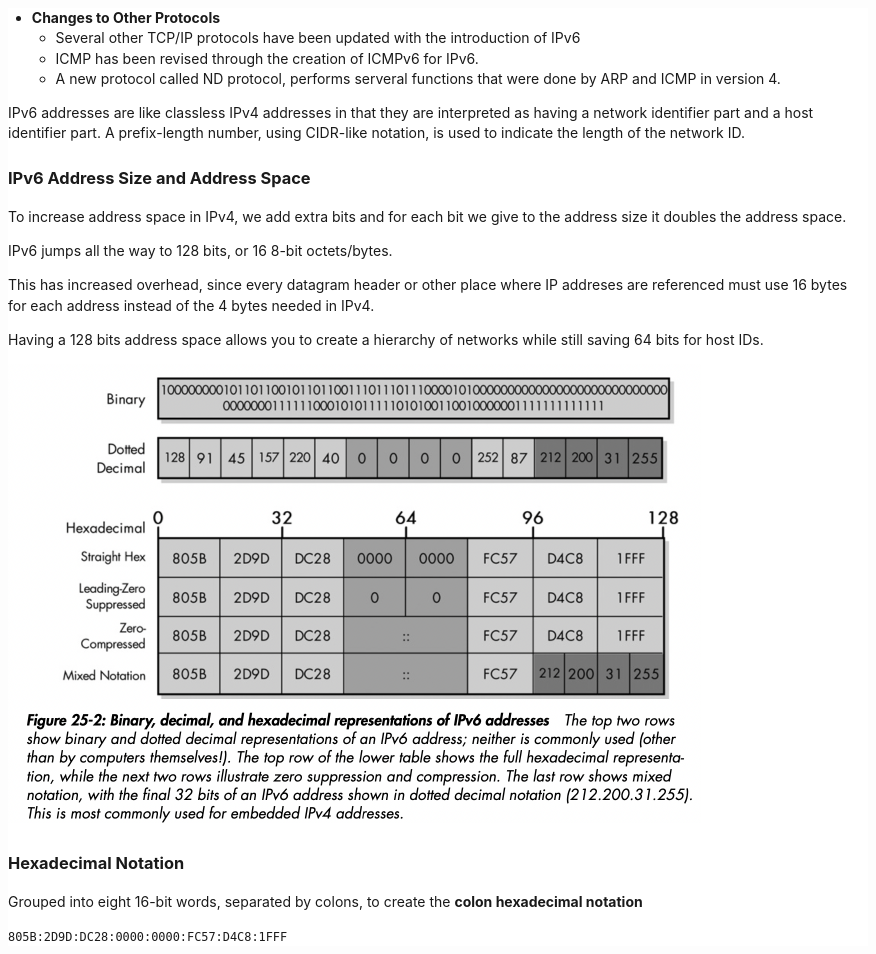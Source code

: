 - **Changes to Other Protocols**
    - Several other TCP/IP protocols have been updated with the introduction of IPv6
    - ICMP has been revised through the creation of ICMPv6 for IPv6.
    - A new protocol called ND protocol, performs serveral functions that were done by ARP and ICMP in version 4.

IPv6 addresses are like classless IPv4 addresses in that they are interpreted as having a network identifier part and a host identifier part. A prefix-length number, using CIDR-like notation, is used to indicate the length of the network ID.

### IPv6 Address Size and Address Space

To increase address space in IPv4, we add extra bits and for each bit we give to the address size it doubles the address space.

IPv6 jumps all the way to 128 bits, or 16 8-bit octets/bytes.

This has increased overhead, since every datagram header or other place where IP addreses are referenced must use 16 bytes for each address instead of the 4 bytes needed in IPv4.

Having a 128 bits address space allows you to create a hierarchy of networks while still saving 64 bits for host IDs.

![ipv6-representation](/assets/images/ipv6representation.png)

### Hexadecimal Notation

Grouped into eight 16-bit words, separated by colons, to create the **colon hexadecimal notation**

`805B:2D9D:DC28:0000:0000:FC57:D4C8:1FFF`
